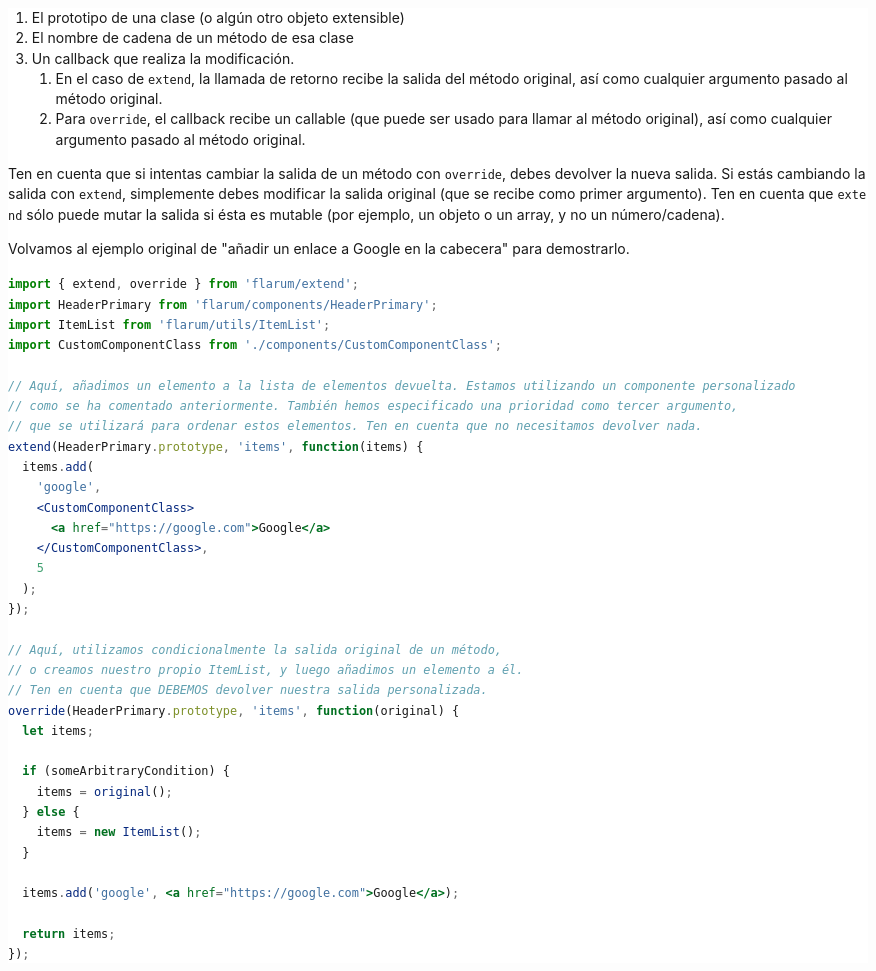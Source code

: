 1. El prototipo de una clase (o algún otro objeto extensible)
2. El nombre de cadena de un método de esa clase
3. Un callback que realiza la modificación.
   1. En el caso de `extend`, la llamada de retorno recibe la salida del método original, así como cualquier argumento pasado al método original.
   2. Para `override`, el callback recibe un callable (que puede ser usado para llamar al método original), así como cualquier argumento pasado al método original.

Ten en cuenta que si intentas cambiar la salida de un método con `override`, debes devolver la nueva salida.
Si estás cambiando la salida con `extend`, simplemente debes modificar la salida original (que se recibe como primer argumento).
Ten en cuenta que `extend` sólo puede mutar la salida si ésta es mutable (por ejemplo, un objeto o un array, y no un número/cadena).

Volvamos al ejemplo original de "añadir un enlace a Google en la cabecera" para demostrarlo.

```jsx
import { extend, override } from 'flarum/extend';
import HeaderPrimary from 'flarum/components/HeaderPrimary';
import ItemList from 'flarum/utils/ItemList';
import CustomComponentClass from './components/CustomComponentClass';

// Aquí, añadimos un elemento a la lista de elementos devuelta. Estamos utilizando un componente personalizado
// como se ha comentado anteriormente. También hemos especificado una prioridad como tercer argumento,
// que se utilizará para ordenar estos elementos. Ten en cuenta que no necesitamos devolver nada.
extend(HeaderPrimary.prototype, 'items', function(items) {
  items.add(
    'google',
    <CustomComponentClass>
      <a href="https://google.com">Google</a>
    </CustomComponentClass>,
    5
  );
});

// Aquí, utilizamos condicionalmente la salida original de un método,
// o creamos nuestro propio ItemList, y luego añadimos un elemento a él.
// Ten en cuenta que DEBEMOS devolver nuestra salida personalizada.
override(HeaderPrimary.prototype, 'items', function(original) {
  let items;

  if (someArbitraryCondition) {
    items = original();
  } else {
    items = new ItemList();
  }

  items.add('google', <a href="https://google.com">Google</a>);

  return items;
});
```
